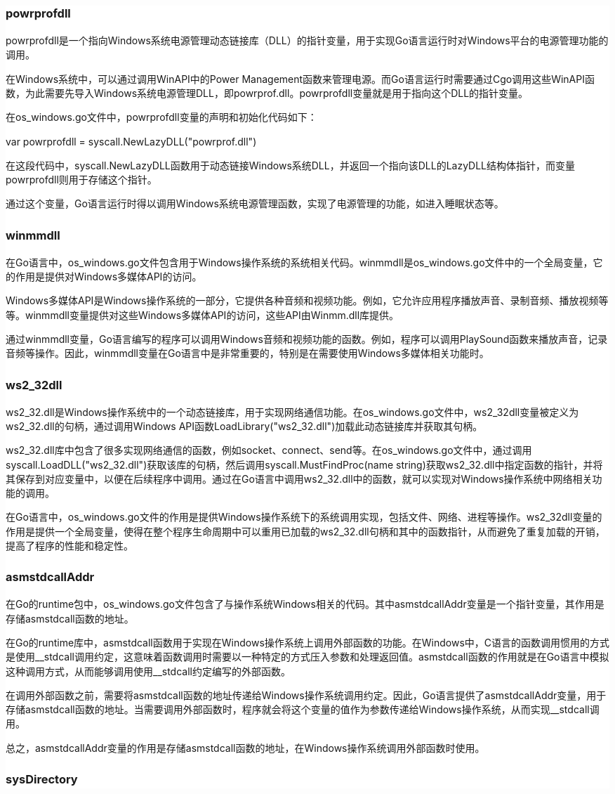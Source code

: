 

### powrprofdll

powrprofdll是一个指向Windows系统电源管理动态链接库（DLL）的指针变量，用于实现Go语言运行时对Windows平台的电源管理功能的调用。

在Windows系统中，可以通过调用WinAPI中的Power Management函数来管理电源。而Go语言运行时需要通过Cgo调用这些WinAPI函数，为此需要先导入Windows系统电源管理DLL，即powrprof.dll。powrprofdll变量就是用于指向这个DLL的指针变量。

在os_windows.go文件中，powrprofdll变量的声明和初始化代码如下：

var powrprofdll = syscall.NewLazyDLL("powrprof.dll")

在这段代码中，syscall.NewLazyDLL函数用于动态链接Windows系统DLL，并返回一个指向该DLL的LazyDLL结构体指针，而变量powrprofdll则用于存储这个指针。

通过这个变量，Go语言运行时得以调用Windows系统电源管理函数，实现了电源管理的功能，如进入睡眠状态等。



### winmmdll

在Go语言中，os_windows.go文件包含用于Windows操作系统的系统相关代码。winmmdll是os_windows.go文件中的一个全局变量，它的作用是提供对Windows多媒体API的访问。

Windows多媒体API是Windows操作系统的一部分，它提供各种音频和视频功能。例如，它允许应用程序播放声音、录制音频、播放视频等等。winmmdll变量提供对这些Windows多媒体API的访问，这些API由Winmm.dll库提供。

通过winmmdll变量，Go语言编写的程序可以调用Windows音频和视频功能的函数。例如，程序可以调用PlaySound函数来播放声音，记录音频等操作。因此，winmmdll变量在Go语言中是非常重要的，特别是在需要使用Windows多媒体相关功能时。



### ws2_32dll

ws2_32.dll是Windows操作系统中的一个动态链接库，用于实现网络通信功能。在os_windows.go文件中，ws2_32dll变量被定义为ws2_32.dll的句柄，通过调用Windows API函数LoadLibrary("ws2_32.dll")加载此动态链接库并获取其句柄。

ws2_32.dll库中包含了很多实现网络通信的函数，例如socket、connect、send等。在os_windows.go文件中，通过调用syscall.LoadDLL("ws2_32.dll")获取该库的句柄，然后调用syscall.MustFindProc(name string)获取ws2_32.dll中指定函数的指针，并将其保存到对应变量中，以便在后续程序中调用。通过在Go语言中调用ws2_32.dll中的函数，就可以实现对Windows操作系统中网络相关功能的调用。

在Go语言中，os_windows.go文件的作用是提供Windows操作系统下的系统调用实现，包括文件、网络、进程等操作。ws2_32dll变量的作用是提供一个全局变量，使得在整个程序生命周期中可以重用已加载的ws2_32.dll句柄和其中的函数指针，从而避免了重复加载的开销，提高了程序的性能和稳定性。



### asmstdcallAddr

在Go的runtime包中，os_windows.go文件包含了与操作系统Windows相关的代码。其中asmstdcallAddr变量是一个指针变量，其作用是存储asmstdcall函数的地址。

在Go的runtime库中，asmstdcall函数用于实现在Windows操作系统上调用外部函数的功能。在Windows中，C语言的函数调用惯用的方式是使用__stdcall调用约定，这意味着函数调用时需要以一种特定的方式压入参数和处理返回值。asmstdcall函数的作用就是在Go语言中模拟这种调用方式，从而能够调用使用__stdcall约定编写的外部函数。

在调用外部函数之前，需要将asmstdcall函数的地址传递给Windows操作系统调用约定。因此，Go语言提供了asmstdcallAddr变量，用于存储asmstdcall函数的地址。当需要调用外部函数时，程序就会将这个变量的值作为参数传递给Windows操作系统，从而实现__stdcall调用。

总之，asmstdcallAddr变量的作用是存储asmstdcall函数的地址，在Windows操作系统调用外部函数时使用。



### sysDirectory
